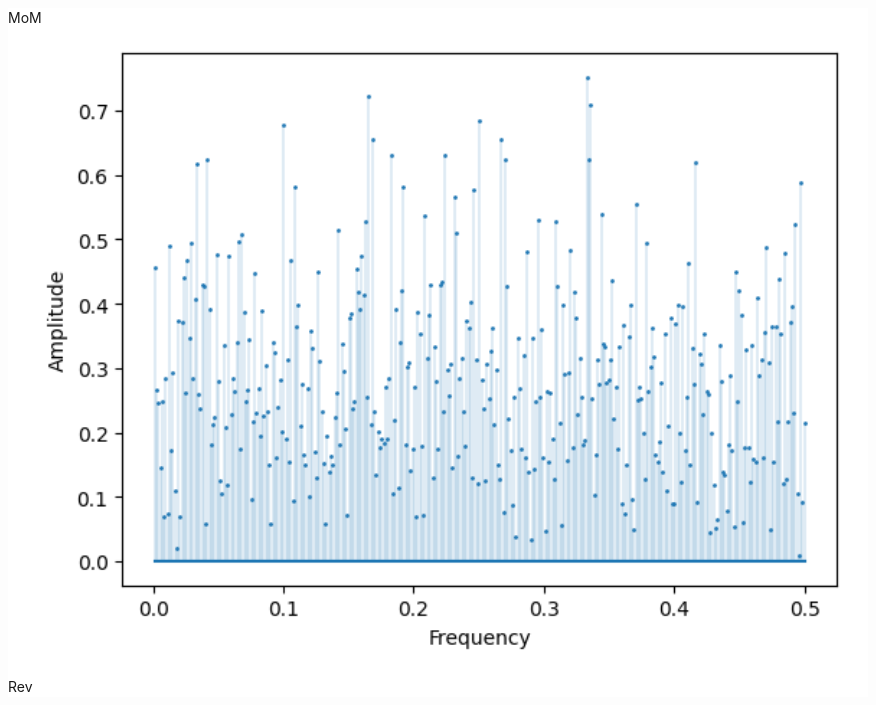 </div>


<div class = 'centerwords'>

MoM

</div>

<div align='center'>

![](../work_img/20240518PP3.png)

</div>

<div class = 'centerwords'>

Rev

</div>

<div align='center'>
